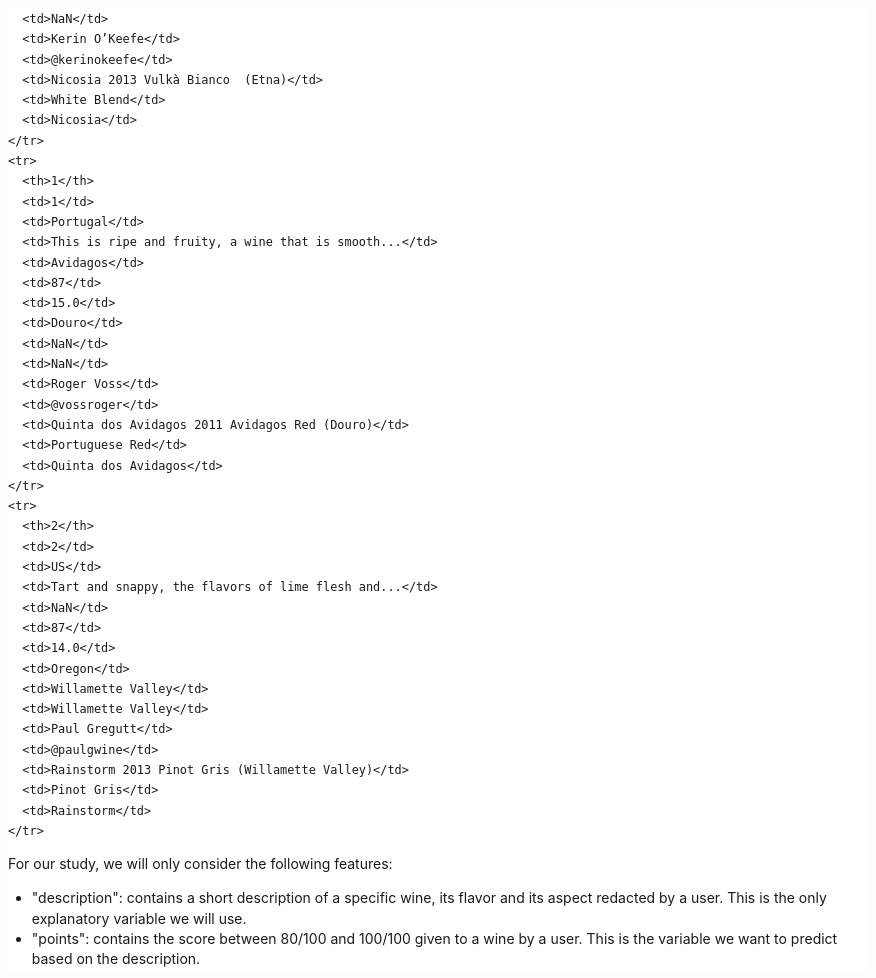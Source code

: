       <td>NaN</td>
      <td>Kerin O’Keefe</td>
      <td>@kerinokeefe</td>
      <td>Nicosia 2013 Vulkà Bianco  (Etna)</td>
      <td>White Blend</td>
      <td>Nicosia</td>
    </tr>
    <tr>
      <th>1</th>
      <td>1</td>
      <td>Portugal</td>
      <td>This is ripe and fruity, a wine that is smooth...</td>
      <td>Avidagos</td>
      <td>87</td>
      <td>15.0</td>
      <td>Douro</td>
      <td>NaN</td>
      <td>NaN</td>
      <td>Roger Voss</td>
      <td>@vossroger</td>
      <td>Quinta dos Avidagos 2011 Avidagos Red (Douro)</td>
      <td>Portuguese Red</td>
      <td>Quinta dos Avidagos</td>
    </tr>
    <tr>
      <th>2</th>
      <td>2</td>
      <td>US</td>
      <td>Tart and snappy, the flavors of lime flesh and...</td>
      <td>NaN</td>
      <td>87</td>
      <td>14.0</td>
      <td>Oregon</td>
      <td>Willamette Valley</td>
      <td>Willamette Valley</td>
      <td>Paul Gregutt</td>
      <td>@paulgwine</td>
      <td>Rainstorm 2013 Pinot Gris (Willamette Valley)</td>
      <td>Pinot Gris</td>
      <td>Rainstorm</td>
    </tr>
  </tbody>
</table>
</div>



For our study, we will only consider the following features:
* "description": contains a short description of a specific wine, its flavor and its aspect redacted by a user. This is the only explanatory variable we will use.
* "points": contains the score between 80/100 and 100/100 given to a wine by a user. This is the variable we want to predict based on the description.
